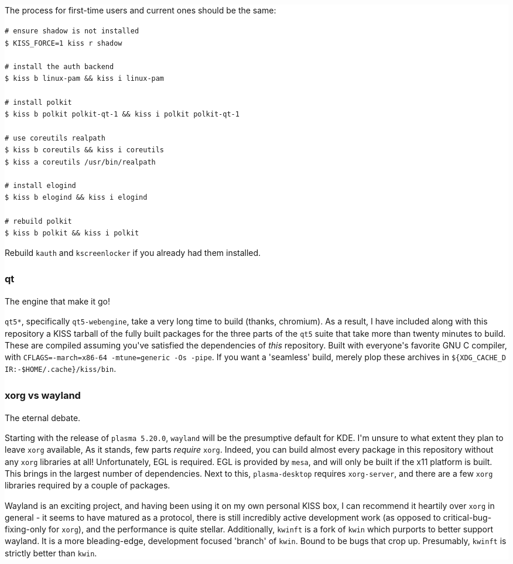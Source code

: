 The process for first-time users and current ones should be the same:

```
# ensure shadow is not installed
$ KISS_FORCE=1 kiss r shadow 

# install the auth backend
$ kiss b linux-pam && kiss i linux-pam

# install polkit
$ kiss b polkit polkit-qt-1 && kiss i polkit polkit-qt-1

# use coreutils realpath
$ kiss b coreutils && kiss i coreutils
$ kiss a coreutils /usr/bin/realpath

# install elogind
$ kiss b elogind && kiss i elogind

# rebuild polkit
$ kiss b polkit && kiss i polkit
```

Rebuild `kauth` and `kscreenlocker` if you already had them installed.


### qt

The engine that make it go!

`qt5*`, specifically `qt5-webengine`, take a very long time to build (thanks,
chromium). As a result, I have included along with this repository a KISS
tarball of the fully built packages for the three parts of the `qt5` suite that
take more than twenty minutes to build. These are compiled assuming you've
satisfied the dependencies of *this* repository. Built with everyone's favorite
GNU C compiler, with `CFLAGS=-march=x86-64 -mtune=generic -Os -pipe`. If you
want a 'seamless' build, merely plop these archives in
`${XDG_CACHE_DIR:-$HOME/.cache}/kiss/bin`.


### xorg vs wayland 

The eternal debate.

Starting with the release of `plasma 5.20.0`, `wayland` will be the presumptive
default for KDE. I'm unsure to what extent they plan to leave `xorg` available,
As it stands, few parts *require* `xorg`. Indeed, you can build almost every
package in this repository without any `xorg` libraries at all! Unfortunately,
EGL is required. EGL is provided by `mesa`, and will only be built if the x11
platform is built. This brings in the largest number of dependencies.  Next to
this, `plasma-desktop` requires `xorg-server`, and there are a few `xorg`
libraries required by a couple of packages. 

Wayland is an exciting project, and having been using it on my own personal KISS
box, I can recommend it heartily over `xorg` in general - it seems to have
matured as a protocol, there is still incredibly active development work (as
opposed to critical-bug-fixing-only for `xorg`), and the performance is quite
stellar.  Additionally, `kwinft` is a fork of `kwin` which purports to better
support wayland. It is a more bleading-edge, development focused 'branch' of
`kwin`.  Bound to be bugs that crop up. Presumably, `kwinft` is strictly better
than `kwin`. 
